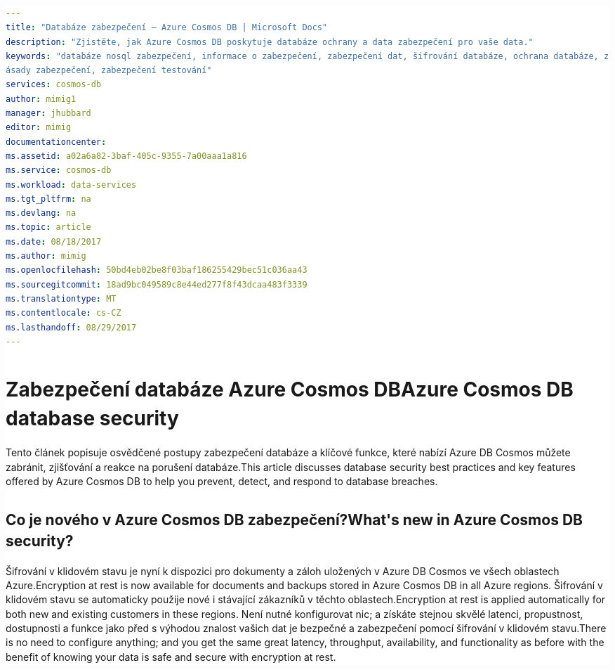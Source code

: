 ```yaml
---
title: "Databáze zabezpečení – Azure Cosmos DB | Microsoft Docs"
description: "Zjistěte, jak Azure Cosmos DB poskytuje databáze ochrany a data zabezpečení pro vaše data."
keywords: "databáze nosql zabezpečení, informace o zabezpečení, zabezpečení dat, šifrování databáze, ochrana databáze, zásady zabezpečení, zabezpečení testování"
services: cosmos-db
author: mimig1
manager: jhubbard
editor: mimig
documentationcenter: 
ms.assetid: a02a6a82-3baf-405c-9355-7a00aaa1a816
ms.service: cosmos-db
ms.workload: data-services
ms.tgt_pltfrm: na
ms.devlang: na
ms.topic: article
ms.date: 08/18/2017
ms.author: mimig
ms.openlocfilehash: 50bd4eb02be8f03baf186255429bec51c036aa43
ms.sourcegitcommit: 18ad9bc049589c8e44ed277f8f43dcaa483f3339
ms.translationtype: MT
ms.contentlocale: cs-CZ
ms.lasthandoff: 08/29/2017
---
```

# <a name="azure-cosmos-db-database-security"></a><span data-ttu-id="68fea-104">Zabezpečení databáze Azure Cosmos DB</span><span class="sxs-lookup"><span data-stu-id="68fea-104">Azure Cosmos DB database security</span></span>

<span data-ttu-id="68fea-105">Tento článek popisuje osvědčené postupy zabezpečení databáze a klíčové funkce, které nabízí Azure DB Cosmos můžete zabránit, zjišťování a reakce na porušení databáze.</span><span class="sxs-lookup"><span data-stu-id="68fea-105">This article discusses database security best practices and key features offered by Azure Cosmos DB to help you prevent, detect, and respond to database breaches.</span></span>
 
## <a name="whats-new-in-azure-cosmos-db-security"></a><span data-ttu-id="68fea-106">Co je nového v Azure Cosmos DB zabezpečení?</span><span class="sxs-lookup"><span data-stu-id="68fea-106">What's new in Azure Cosmos DB security?</span></span>

<span data-ttu-id="68fea-107">Šifrování v klidovém stavu je nyní k dispozici pro dokumenty a záloh uložených v Azure DB Cosmos ve všech oblastech Azure.</span><span class="sxs-lookup"><span data-stu-id="68fea-107">Encryption at rest is now available for documents and backups stored in Azure Cosmos DB in all Azure regions.</span></span> <span data-ttu-id="68fea-108">Šifrování v klidovém stavu se automaticky použije nové i stávající zákazníků v těchto oblastech.</span><span class="sxs-lookup"><span data-stu-id="68fea-108">Encryption at rest is applied automatically for both new and existing customers in these regions.</span></span> <span data-ttu-id="68fea-109">Není nutné konfigurovat nic; a získáte stejnou skvělé latenci, propustnost, dostupnosti a funkce jako před s výhodou znalost vašich dat je bezpečné a zabezpečení pomocí šifrování v klidovém stavu.</span><span class="sxs-lookup"><span data-stu-id="68fea-109">There is no need to configure anything; and you get the same great latency, throughput, availability, and functionality as before with the benefit of knowing your data is safe and secure with encryption at rest.</span></span>

